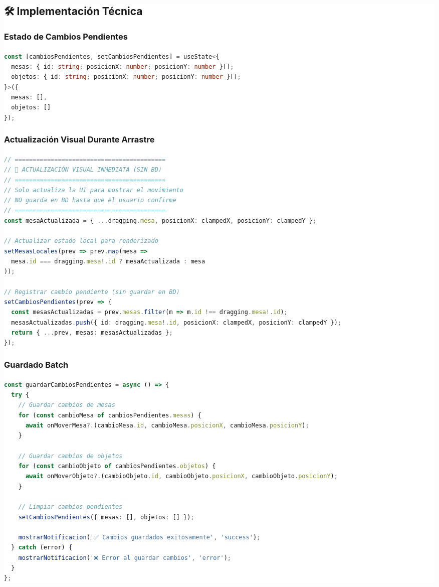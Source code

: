 ## 🛠️ Implementación Técnica

### **Estado de Cambios Pendientes**

```typescript
const [cambiosPendientes, setCambiosPendientes] = useState<{
  mesas: { id: string; posicionX: number; posicionY: number }[];
  objetos: { id: string; posicionX: number; posicionY: number }[];
}>({
  mesas: [],
  objetos: []
});
```

### **Actualización Visual Durante Arrastre**

```typescript
// ==========================================
// 🎯 ACTUALIZACIÓN VISUAL INMEDIATA (SIN BD)
// ==========================================
// Solo actualiza la UI para mostrar el movimiento
// NO guarda en BD hasta que el usuario confirme
// ==========================================
const mesaActualizada = { ...dragging.mesa, posicionX: clampedX, posicionY: clampedY };

// Actualizar estado local para renderizado
setMesasLocales(prev => prev.map(mesa => 
  mesa.id === dragging.mesa!.id ? mesaActualizada : mesa
));

// Registrar cambio pendiente (sin guardar en BD)
setCambiosPendientes(prev => {
  const mesasActualizadas = prev.mesas.filter(m => m.id !== dragging.mesa!.id);
  mesasActualizadas.push({ id: dragging.mesa!.id, posicionX: clampedX, posicionY: clampedY });
  return { ...prev, mesas: mesasActualizadas };
});
```

### **Guardado Batch**

```typescript
const guardarCambiosPendientes = async () => {
  try {
    // Guardar cambios de mesas
    for (const cambioMesa of cambiosPendientes.mesas) {
      await onMoverMesa?.(cambioMesa.id, cambioMesa.posicionX, cambioMesa.posicionY);
    }
    
    // Guardar cambios de objetos
    for (const cambioObjeto of cambiosPendientes.objetos) {
      await onMoverObjeto?.(cambioObjeto.id, cambioObjeto.posicionX, cambioObjeto.posicionY);
    }
    
    // Limpiar cambios pendientes
    setCambiosPendientes({ mesas: [], objetos: [] });
    
    mostrarNotificacion('✅ Cambios guardados exitosamente', 'success');
  } catch (error) {
    mostrarNotificacion('❌ Error al guardar cambios', 'error');
  }
};
```
